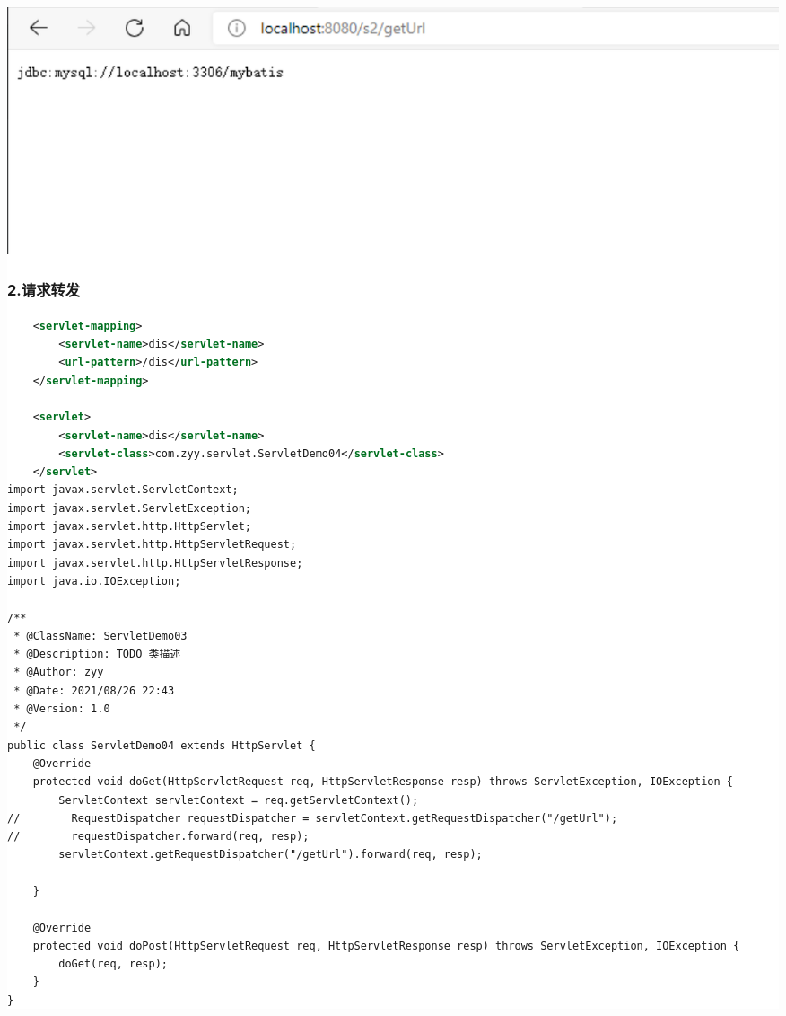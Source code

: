 ![image-20210826225315359](./assets/JavaWeb-狂神/5834e7c8d18e3d443ec14692d1cd8e31.png)

### 2.请求转发

```xml
    <servlet-mapping>
        <servlet-name>dis</servlet-name>
        <url-pattern>/dis</url-pattern>
    </servlet-mapping>

    <servlet>
        <servlet-name>dis</servlet-name>
        <servlet-class>com.zyy.servlet.ServletDemo04</servlet-class>
    </servlet>
import javax.servlet.ServletContext;
import javax.servlet.ServletException;
import javax.servlet.http.HttpServlet;
import javax.servlet.http.HttpServletRequest;
import javax.servlet.http.HttpServletResponse;
import java.io.IOException;

/**
 * @ClassName: ServletDemo03
 * @Description: TODO 类描述
 * @Author: zyy
 * @Date: 2021/08/26 22:43
 * @Version: 1.0
 */
public class ServletDemo04 extends HttpServlet {
    @Override
    protected void doGet(HttpServletRequest req, HttpServletResponse resp) throws ServletException, IOException {
        ServletContext servletContext = req.getServletContext();
//        RequestDispatcher requestDispatcher = servletContext.getRequestDispatcher("/getUrl");
//        requestDispatcher.forward(req, resp);
        servletContext.getRequestDispatcher("/getUrl").forward(req, resp);

    }

    @Override
    protected void doPost(HttpServletRequest req, HttpServletResponse resp) throws ServletException, IOException {
        doGet(req, resp);
    }
}
```

